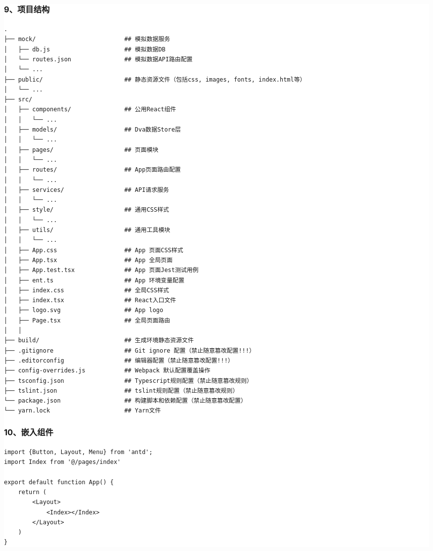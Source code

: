 ```tsx
```

### 9、项目结构

```
.
├── mock/                         ## 模拟数据服务
│   ├── db.js                     ## 模拟数据DB
│   └── routes.json               ## 模拟数据API路由配置
│   └── ...
├── public/                       ## 静态资源文件（包括css, images, fonts, index.html等）
│   └── ...
├── src/
│   ├── components/               ## 公用React组件
│   │   └── ...
│   ├── models/                   ## Dva数据Store层
│   │   └── ...
│   ├── pages/                    ## 页面模块
│   │   └── ...
│   ├── routes/                   ## App页面路由配置
│   │   └── ...
│   ├── services/                 ## API请求服务
│   │   └── ...
│   ├── style/                    ## 通用CSS样式
│   │   └── ...
│   ├── utils/                    ## 通用工具模块
│   │   └── ...
│   ├── App.css                   ## App 页面CSS样式
│   ├── App.tsx                   ## App 全局页面
│   ├── App.test.tsx              ## App 页面Jest测试用例
│   ├── ent.ts                    ## App 环境变量配置
│   ├── index.css                 ## 全局CSS样式
│   ├── index.tsx                 ## React入口文件
│   ├── logo.svg                  ## App logo
│   ├── Page.tsx                  ## 全局页面路由
│   │
├── build/                        ## 生成环境静态资源文件
├── .gitignore                    ## Git ignore 配置（禁止随意篡改配置!!!）
├── .editorconfig                 ## 编辑器配置（禁止随意篡改配置!!!）
├── config-overrides.js           ## Webpack 默认配置覆盖操作
├── tsconfig.json                 ## Typescript规则配置（禁止随意篡改规则）
├── tslint.json                   ## tslint规则配置（禁止随意篡改规则）
└── package.json                  ## 构建脚本和依赖配置（禁止随意篡改配置）
└── yarn.lock                     ## Yarn文件
```

### 10、嵌入组件

```tsx
import {Button, Layout, Menu} from 'antd';
import Index from '@/pages/index'

export default function App() {
    return (
        <Layout>
            <Index></Index>
        </Layout>
    )
}
```
